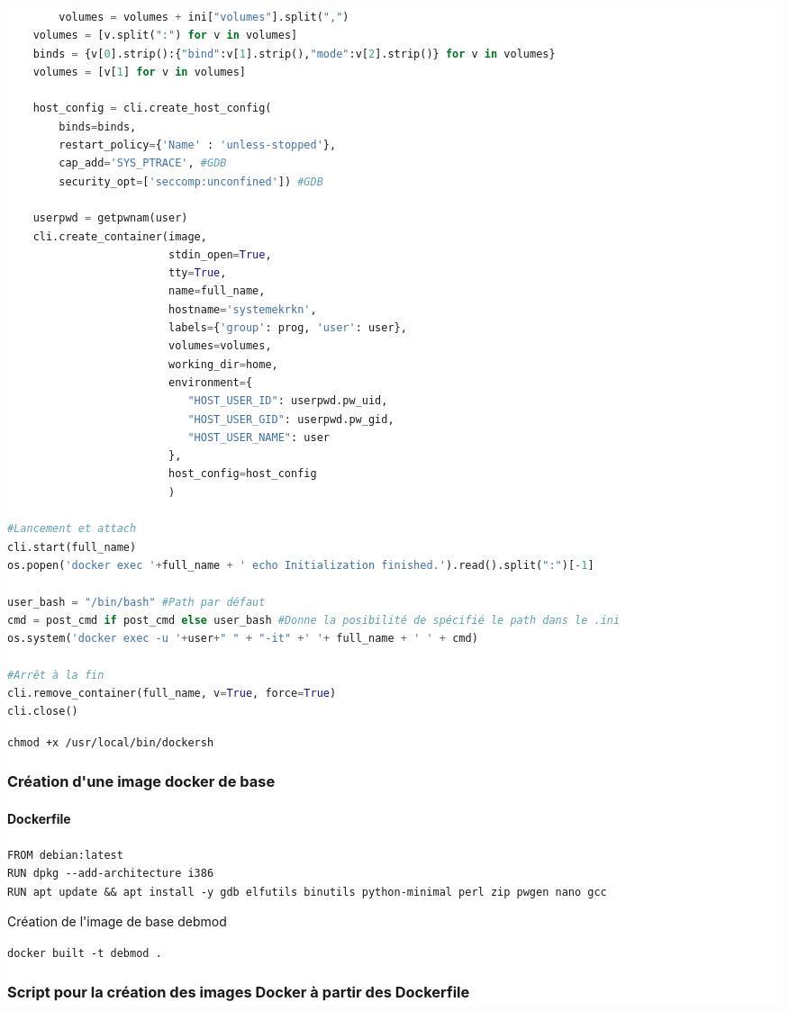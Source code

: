 ```python
        volumes = volumes + ini["volumes"].split(",")
    volumes = [v.split(":") for v in volumes]
    binds = {v[0].strip():{"bind":v[1].strip(),"mode":v[2].strip()} for v in volumes}
    volumes = [v[1] for v in volumes]

    host_config = cli.create_host_config(
        binds=binds,
        restart_policy={'Name' : 'unless-stopped'},
        cap_add='SYS_PTRACE', #GDB
        security_opt=['seccomp:unconfined']) #GDB

    userpwd = getpwnam(user)
    cli.create_container(image,
                         stdin_open=True,
                         tty=True,
                         name=full_name,
                         hostname='systemekrkn',
                         labels={'group': prog, 'user': user},
                         volumes=volumes,
                         working_dir=home,
                         environment={
                            "HOST_USER_ID": userpwd.pw_uid,
                            "HOST_USER_GID": userpwd.pw_gid,
                            "HOST_USER_NAME": user
                         },
                         host_config=host_config
                         )

#Lancement et attach
cli.start(full_name)
os.popen('docker exec '+full_name + ' echo Initialization finished.').read().split(":")[-1]

user_bash = "/bin/bash" #Path par défaut
cmd = post_cmd if post_cmd else user_bash #Donne la posibilité de spécifié le path dans le .ini
os.system('docker exec -u '+user+" " + "-it" +' '+ full_name + ' ' + cmd)

#Arrêt à la fin
cli.remove_container(full_name, v=True, force=True)
cli.close()
```

```
chmod +x /usr/local/bin/dockersh
```
### Création d'une image docker de base

#### Dockerfile
```
FROM debian:latest
RUN dpkg --add-architecture i386
RUN apt update && apt install -y gdb elfutils binutils python-minimal perl zip pwgen nano gcc
```
Création de l'image de base debmod
```
docker built -t debmod .
```
### Script pour la création des images Docker à partir des Dockerfile
